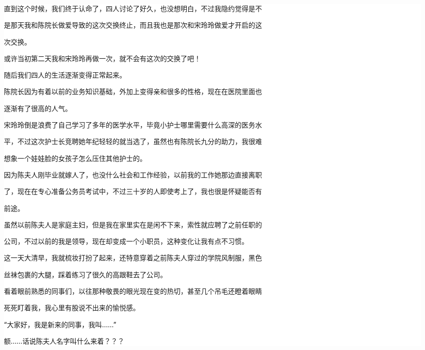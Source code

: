 直到这个时候，我们终于认命了，四人讨论了好久，也没想明白，不过我隐约觉得是不

是那天我和陈院长做爱导致的这次交换终止，而且我也是那次和宋玲玲做爱才开启的这

次交换。

或许当初第二天我和宋玲玲再做一次，就不会有这次的交换了吧！

随后我们四人的生活逐渐变得正常起来。

陈院长因为有着以前的业务知识基础，外加上变得亲和很多的性格，现在在医院里面也

逐渐有了很高的人气。

宋玲玲倒是浪费了自己学习了多年的医学水平，毕竟小护士哪里需要什么高深的医务水

平，不过这次护士长竞聘她年纪轻轻的就当选了，虽然也有陈院长九分的助力，我很难

想象一个娃娃脸的女孩子怎么压住其他护士的。

因为陈夫人刚毕业就嫁人了，也没什么社会和工作经验，以前我的工作她那边直接离职

了，现在在专心准备公务员考试中，不过三十岁的人即使考上了，我也很是怀疑能否有

前途。

虽然以前陈夫人是家庭主妇，但是我在家里实在是闲不下来，索性就应聘了之前任职的

公司，不过以前的我是领导，现在却变成一个小职员，这种变化让我有点不习惯。

这一天大清早，我就梳妆打扮了起来，还特意穿着之前陈夫人穿过的学院风制服，黑色

丝袜包裹的大腿，踩着练习了很久的高跟鞋去了公司。

看着眼前熟悉的同事们，以往那种敬畏的眼光现在变的热切，甚至几个吊毛还瞪着眼睛

死死盯着我，我心里有股说不出来的愉悦感。

“大家好，我是新来的同事，我叫……”

额……话说陈夫人名字叫什么来着？？？


